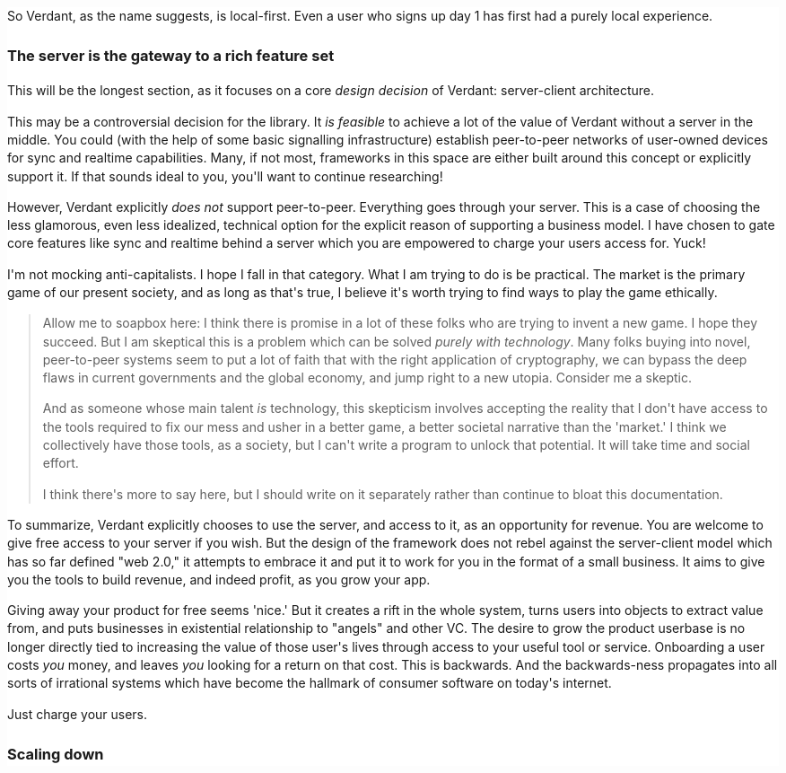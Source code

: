 So Verdant, as the name suggests, is local-first. Even a user who signs up day 1 has first had a purely local experience.

### The server is the gateway to a rich feature set

This will be the longest section, as it focuses on a core _design decision_ of Verdant: server-client architecture.

This may be a controversial decision for the library. It _is feasible_ to achieve a lot of the value of Verdant without a server in the middle. You could (with the help of some basic signalling infrastructure) establish peer-to-peer networks of user-owned devices for sync and realtime capabilities. Many, if not most, frameworks in this space are either built around this concept or explicitly support it. If that sounds ideal to you, you'll want to continue researching!

However, Verdant explicitly _does not_ support peer-to-peer. Everything goes through your server. This is a case of choosing the less glamorous, even less idealized, technical option for the explicit reason of supporting a business model. I have chosen to gate core features like sync and realtime behind a server which you are empowered to charge your users access for. Yuck!

I'm not mocking anti-capitalists. I hope I fall in that category. What I am trying to do is be practical. The market is the primary game of our present society, and as long as that's true, I believe it's worth trying to find ways to play the game ethically.

> Allow me to soapbox here: I think there is promise in a lot of these folks who are trying to invent a new game. I hope they succeed. But I am skeptical this is a problem which can be solved _purely with technology_. Many folks buying into novel, peer-to-peer systems seem to put a lot of faith that with the right application of cryptography, we can bypass the deep flaws in current governments and the global economy, and jump right to a new utopia. Consider me a skeptic.
>
> And as someone whose main talent _is_ technology, this skepticism involves accepting the reality that I don't have access to the tools required to fix our mess and usher in a better game, a better societal narrative than the 'market.' I think we collectively have those tools, as a society, but I can't write a program to unlock that potential. It will take time and social effort.
>
> I think there's more to say here, but I should write on it separately rather than continue to bloat this documentation.

To summarize, Verdant explicitly chooses to use the server, and access to it, as an opportunity for revenue. You are welcome to give free access to your server if you wish. But the design of the framework does not rebel against the server-client model which has so far defined "web 2.0," it attempts to embrace it and put it to work for you in the format of a small business. It aims to give you the tools to build revenue, and indeed profit, as you grow your app.

Giving away your product for free seems 'nice.' But it creates a rift in the whole system, turns users into objects to extract value from, and puts businesses in existential relationship to "angels" and other VC. The desire to grow the product userbase is no longer directly tied to increasing the value of those user's lives through access to your useful tool or service. Onboarding a user costs _you_ money, and leaves _you_ looking for a return on that cost. This is backwards. And the backwards-ness propagates into all sorts of irrational systems which have become the hallmark of consumer software on today's internet.

Just charge your users.

### Scaling down
